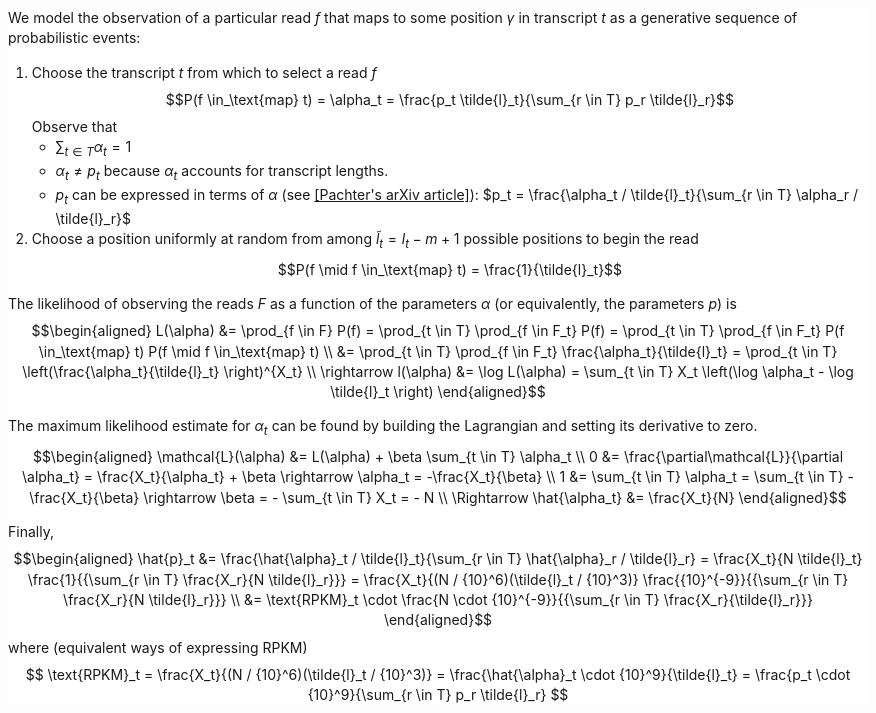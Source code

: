 We model the observation of a particular read $f$ that maps to some position $\gamma$ in transcript $t$ as a generative sequence of probabilistic events:
1. Choose the transcript $t$ from which to select a read $f$
   $$P(f \in_\text{map} t) = \alpha_t = \frac{p_t \tilde{l}_t}{\sum_{r \in T} p_r \tilde{l}_r}$$
   Observe that
   - $\sum_{t \in T} \alpha_t = 1$
   - $\alpha_t \neq p_t$ because $\alpha_t$ accounts for transcript lengths.
   - $p_t$ can be expressed in terms of $\alpha$ (see [[Pachter's arXiv article]](#references)): $p_t = \frac{\alpha_t / \tilde{l}_t}{\sum_{r \in T} \alpha_r / \tilde{l}_r}$
2. Choose a position uniformly at random from among $\tilde{l}_t = l_t - m + 1$ possible positions to begin the read
   $$P(f \mid f \in_\text{map} t) = \frac{1}{\tilde{l}_t}$$

The likelihood of observing the reads $F$ as a function of the parameters $\alpha$ (or equivalently, the parameters $p$) is
$$\begin{aligned}
L(\alpha)
&= \prod_{f \in F} P(f)
 = \prod_{t \in T} \prod_{f \in F_t} P(f)
 = \prod_{t \in T} \prod_{f \in F_t} P(f \in_\text{map} t) P(f \mid f \in_\text{map} t) \\
&= \prod_{t \in T} \prod_{f \in F_t} \frac{\alpha_t}{\tilde{l}_t}
 = \prod_{t \in T} \left(\frac{\alpha_t}{\tilde{l}_t} \right)^{X_t} \\
\rightarrow l(\alpha)
&= \log L(\alpha) = \sum_{t \in T} X_t \left(\log \alpha_t - \log \tilde{l}_t \right)
\end{aligned}$$

The maximum likelihood estimate for $\alpha_t$ can be found by building the Lagrangian and setting its derivative to zero.
$$\begin{aligned}
\mathcal{L}(\alpha) &= L(\alpha) + \beta \sum_{t \in T} \alpha_t \\
0 &= \frac{\partial\mathcal{L}}{\partial \alpha_t} = \frac{X_t}{\alpha_t} + \beta
  \rightarrow \alpha_t = -\frac{X_t}{\beta} \\
1 &= \sum_{t \in T} \alpha_t = \sum_{t \in T} -\frac{X_t}{\beta}
  \rightarrow \beta = - \sum_{t \in T} X_t = - N \\
\Rightarrow \hat{\alpha_t} &= \frac{X_t}{N}
\end{aligned}$$

Finally,
$$\begin{aligned}
\hat{p}_t
&= \frac{\hat{\alpha}_t / \tilde{l}_t}{\sum_{r \in T} \hat{\alpha}_r / \tilde{l}_r}
 = \frac{X_t}{N \tilde{l}_t} \frac{1}{{\sum_{r \in T} \frac{X_r}{N \tilde{l}_r}}}
 = \frac{X_t}{(N / {10}^6)(\tilde{l}_t / {10}^3)} \frac{{10}^{-9}}{{\sum_{r \in T} \frac{X_r}{N \tilde{l}_r}}} \\
&= \text{RPKM}_t \cdot \frac{N \cdot {10}^{-9}}{{\sum_{r \in T} \frac{X_r}{\tilde{l}_r}}}
\end{aligned}$$
where (equivalent ways of expressing RPKM)
$$
\text{RPKM}_t
= \frac{X_t}{(N / {10}^6)(\tilde{l}_t / {10}^3)}
= \frac{\hat{\alpha}_t \cdot {10}^9}{\tilde{l}_t}
= \frac{p_t \cdot {10}^9}{\sum_{r \in T} p_r \tilde{l}_r}
$$
